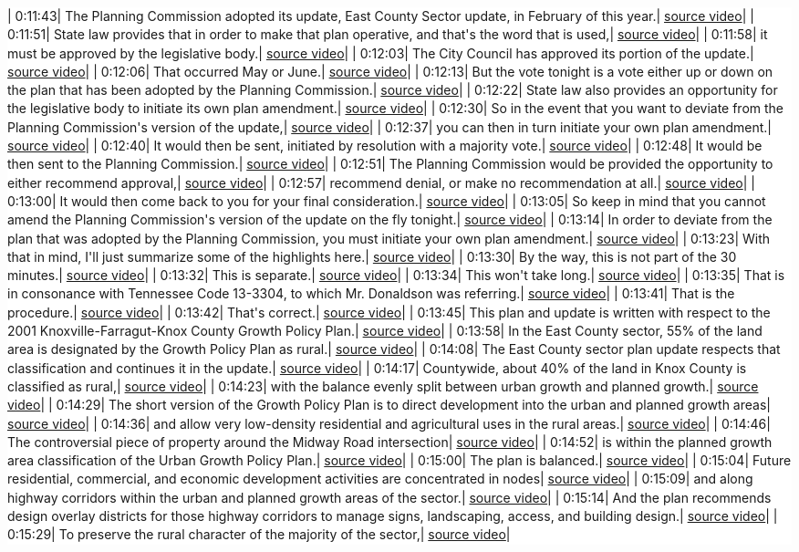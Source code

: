 | 0:11:43| The Planning Commission adopted its update, East County Sector update, in February of this year.| [source video](https://archive.org/details/cocom101217part2?start=703)|
| 0:11:51| State law provides that in order to make that plan operative, and that's the word that is used,| [source video](https://archive.org/details/cocom101217part2?start=711)|
| 0:11:58| it must be approved by the legislative body.| [source video](https://archive.org/details/cocom101217part2?start=718)|
| 0:12:03| The City Council has approved its portion of the update.| [source video](https://archive.org/details/cocom101217part2?start=723)|
| 0:12:06| That occurred May or June.| [source video](https://archive.org/details/cocom101217part2?start=726)|
| 0:12:13| But the vote tonight is a vote either up or down on the plan that has been adopted by the Planning Commission.| [source video](https://archive.org/details/cocom101217part2?start=733)|
| 0:12:22| State law also provides an opportunity for the legislative body to initiate its own plan amendment.| [source video](https://archive.org/details/cocom101217part2?start=742)|
| 0:12:30| So in the event that you want to deviate from the Planning Commission's version of the update,| [source video](https://archive.org/details/cocom101217part2?start=750)|
| 0:12:37| you can then in turn initiate your own plan amendment.| [source video](https://archive.org/details/cocom101217part2?start=757)|
| 0:12:40| It would then be sent, initiated by resolution with a majority vote.| [source video](https://archive.org/details/cocom101217part2?start=760)|
| 0:12:48| It would be then sent to the Planning Commission.| [source video](https://archive.org/details/cocom101217part2?start=768)|
| 0:12:51| The Planning Commission would be provided the opportunity to either recommend approval,| [source video](https://archive.org/details/cocom101217part2?start=771)|
| 0:12:57| recommend denial, or make no recommendation at all.| [source video](https://archive.org/details/cocom101217part2?start=777)|
| 0:13:00| It would then come back to you for your final consideration.| [source video](https://archive.org/details/cocom101217part2?start=780)|
| 0:13:05| So keep in mind that you cannot amend the Planning Commission's version of the update on the fly tonight.| [source video](https://archive.org/details/cocom101217part2?start=785)|
| 0:13:14| In order to deviate from the plan that was adopted by the Planning Commission, you must initiate your own plan amendment.| [source video](https://archive.org/details/cocom101217part2?start=794)|
| 0:13:23| With that in mind, I'll just summarize some of the highlights here.| [source video](https://archive.org/details/cocom101217part2?start=803)|
| 0:13:30| By the way, this is not part of the 30 minutes.| [source video](https://archive.org/details/cocom101217part2?start=810)|
| 0:13:32| This is separate.| [source video](https://archive.org/details/cocom101217part2?start=812)|
| 0:13:34| This won't take long.| [source video](https://archive.org/details/cocom101217part2?start=814)|
| 0:13:35| That is in consonance with Tennessee Code 13-3304, to which Mr. Donaldson was referring.| [source video](https://archive.org/details/cocom101217part2?start=815)|
| 0:13:41| That is the procedure.| [source video](https://archive.org/details/cocom101217part2?start=821)|
| 0:13:42| That's correct.| [source video](https://archive.org/details/cocom101217part2?start=822)|
| 0:13:45| This plan and update is written with respect to the 2001 Knoxville-Farragut-Knox County Growth Policy Plan.| [source video](https://archive.org/details/cocom101217part2?start=825)|
| 0:13:58| In the East County sector, 55% of the land area is designated by the Growth Policy Plan as rural.| [source video](https://archive.org/details/cocom101217part2?start=838)|
| 0:14:08| The East County sector plan update respects that classification and continues it in the update.| [source video](https://archive.org/details/cocom101217part2?start=848)|
| 0:14:17| Countywide, about 40% of the land in Knox County is classified as rural,| [source video](https://archive.org/details/cocom101217part2?start=857)|
| 0:14:23| with the balance evenly split between urban growth and planned growth.| [source video](https://archive.org/details/cocom101217part2?start=863)|
| 0:14:29| The short version of the Growth Policy Plan is to direct development into the urban and planned growth areas| [source video](https://archive.org/details/cocom101217part2?start=869)|
| 0:14:36| and allow very low-density residential and agricultural uses in the rural areas.| [source video](https://archive.org/details/cocom101217part2?start=876)|
| 0:14:46| The controversial piece of property around the Midway Road intersection| [source video](https://archive.org/details/cocom101217part2?start=886)|
| 0:14:52| is within the planned growth area classification of the Urban Growth Policy Plan.| [source video](https://archive.org/details/cocom101217part2?start=892)|
| 0:15:00| The plan is balanced.| [source video](https://archive.org/details/cocom101217part2?start=900)|
| 0:15:04| Future residential, commercial, and economic development activities are concentrated in nodes| [source video](https://archive.org/details/cocom101217part2?start=904)|
| 0:15:09| and along highway corridors within the urban and planned growth areas of the sector.| [source video](https://archive.org/details/cocom101217part2?start=909)|
| 0:15:14| And the plan recommends design overlay districts for those highway corridors to manage signs, landscaping, access, and building design.| [source video](https://archive.org/details/cocom101217part2?start=914)|
| 0:15:29| To preserve the rural character of the majority of the sector,| [source video](https://archive.org/details/cocom101217part2?start=929)|